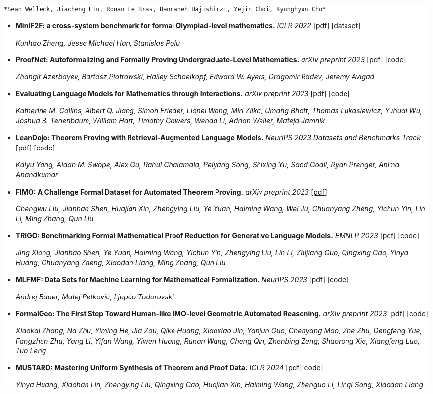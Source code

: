     *Sean Welleck, Jiacheng Liu, Ronan Le Bras, Hannaneh Hajishirzi, Yejin Choi, Kyunghyun Cho*

- **MiniF2F: a cross-system benchmark for formal Olympiad-level mathematics.** *ICLR 2022* [[pdf](https://openreview.net/pdf?id=9ZPegFuFTFv)] [[dataset](https://github.com/openai/miniF2F)]
    
    *Kunhao Zheng, Jesse Michael Han, Stanislas Polu*

- **ProofNet: Autoformalizing and Formally Proving Undergraduate-Level Mathematics.** *arXiv preprint 2023* [[pdf](https://arxiv.org/pdf/2302.12433.pdf)] [[code](https://github.com/zhangir-azerbayev/proofnet)]

    *Zhangir Azerbayev, Bartosz Piotrowski, Hailey Schoelkopf, Edward W. Ayers, Dragomir Radev, Jeremy Avigad*

- **Evaluating Language Models for Mathematics through Interactions.** *arXiv preprint 2023* [[pdf](https://arxiv.org/pdf/2306.01694.pdf)] [[code](https://github.com/collinskatie/checkmate/tree/main)]

    *Katherine M. Collins, Albert Q. Jiang, Simon Frieder, Lionel Wong, Miri Zilka, Umang Bhatt, Thomas Lukasiewicz, Yuhuai Wu, Joshua B. Tenenbaum, William Hart, Timothy Gowers, Wenda Li, Adrian Weller, Mateja Jamnik*

- **LeanDojo: Theorem Proving with Retrieval-Augmented Language Models.** *NeurIPS 2023 Datasets and Benchmarks Track* [[pdf](https://arxiv.org/pdf/2306.15626.pdf)] [[code](https://github.com/lean-dojo)]

    *Kaiyu Yang, Aidan M. Swope, Alex Gu, Rahul Chalamala, Peiyang Song, Shixing Yu, Saad Godil, Ryan Prenger, Anima Anandkumar*

- **FIMO: A Challenge Formal Dataset for Automated Theorem Proving.** *arXiv preprint 2023* [[pdf](https://arxiv.org/pdf/2309.04295.pdf)]

    *Chengwu Liu, Jianhao Shen, Huajian Xin, Zhengying Liu, Ye Yuan, Haiming Wang, Wei Ju, Chuanyang Zheng, Yichun Yin, Lin Li, Ming Zhang, Qun Liu*

- **TRIGO: Benchmarking Formal Mathematical Proof Reduction for Generative Language Models.** *EMNLP 2023* [[pdf](https://arxiv.org/pdf/2310.10180.pdf)] [[code](https://github.com/menik1126/TRIGO)]

    *Jing Xiong, Jianhao Shen, Ye Yuan, Haiming Wang, Yichun Yin, Zhengying Liu, Lin Li, Zhijiang Guo, Qingxing Cao, Yinya Huang, Chuanyang Zheng, Xiaodan Liang, Ming Zhang, Qun Liu*

- **MLFMF: Data Sets for Machine Learning for Mathematical Formalization.** *NeurIPS 2023* [[pdf](https://arxiv.org/pdf/2310.16005.pdf)] [[code](https://github.com/ul-fmf/mlfmf-data)]
        
    *Andrej Bauer, Matej Petković, Ljupčo Todorovski*

- **FormalGeo: The First Step Toward Human-like IMO-level Geometric Automated Reasoning.** *arXiv preprint 2023* [[pdf](https://arxiv.org/pdf/2310.18021.pdf)] [[code](https://github.com/BitSecret/FormalGeo)]

    *Xiaokai Zhang, Na Zhu, Yiming He, Jia Zou, Qike Huang, Xiaoxiao Jin, Yanjun Guo, Chenyang Mao, Zhe Zhu, Dengfeng Yue, Fangzhen Zhu, Yang Li, Yifan Wang, Yiwen Huang, Runan Wang, Cheng Qin, Zhenbing Zeng, Shaorong Xie, Xiangfeng Luo, Tuo Leng*

- **MUSTARD: Mastering Uniform Synthesis of Theorem and Proof Data.** *ICLR 2024* [[pdf](https://openreview.net/pdf?id=8xliOUg9EW)][[code](https://github.com/Eleanor-H/MUSTARD)]

    *Yinya Huang, Xiaohan Lin, Zhengying Liu, Qingxing Cao, Huajian Xin, Haiming Wang, Zhenguo Li, Linqi Song, Xiaodan Liang*
